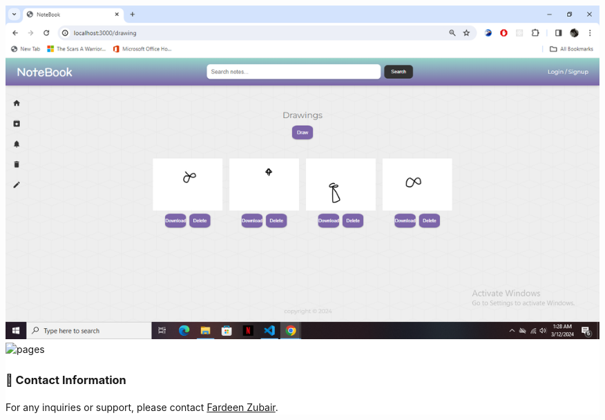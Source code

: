 <img src = "https://github.com/Fardeeeeen/NoteBook/blob/main/note%205.png" alt = "pages" />
<img src = "https://github.com/Fardeeeeen/NoteBook/blob/main/note%206.png" alt = "pages" />

### 📧 Contact Information
For any inquiries or support, please contact [Fardeen Zubair](mailto:fardeenzubair@gmail.com).
